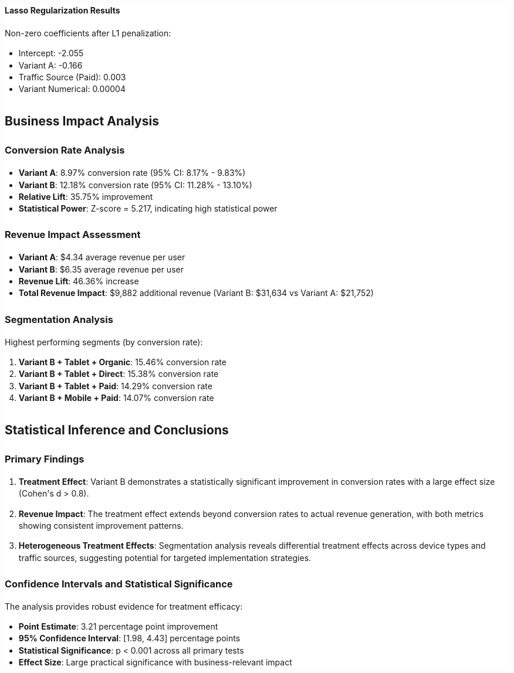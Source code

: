 #### Lasso Regularization Results
Non-zero coefficients after L1 penalization:
- Intercept: -2.055
- Variant A: -0.166
- Traffic Source (Paid): 0.003
- Variant Numerical: 0.00004

## Business Impact Analysis

### Conversion Rate Analysis
- **Variant A**: 8.97% conversion rate (95% CI: 8.17% - 9.83%)
- **Variant B**: 12.18% conversion rate (95% CI: 11.28% - 13.10%)
- **Relative Lift**: 35.75% improvement
- **Statistical Power**: Z-score = 5.217, indicating high statistical power

### Revenue Impact Assessment
- **Variant A**: $4.34 average revenue per user
- **Variant B**: $6.35 average revenue per user
- **Revenue Lift**: 46.36% increase
- **Total Revenue Impact**: $9,882 additional revenue (Variant B: $31,634 vs Variant A: $21,752)

### Segmentation Analysis

Highest performing segments (by conversion rate):
1. **Variant B + Tablet + Organic**: 15.46% conversion rate
2. **Variant B + Tablet + Direct**: 15.38% conversion rate
3. **Variant B + Tablet + Paid**: 14.29% conversion rate
4. **Variant B + Mobile + Paid**: 14.07% conversion rate

## Statistical Inference and Conclusions

### Primary Findings

1. **Treatment Effect**: Variant B demonstrates a statistically significant improvement in conversion rates with a large effect size (Cohen's d > 0.8).

2. **Revenue Impact**: The treatment effect extends beyond conversion rates to actual revenue generation, with both metrics showing consistent improvement patterns.

3. **Heterogeneous Treatment Effects**: Segmentation analysis reveals differential treatment effects across device types and traffic sources, suggesting potential for targeted implementation strategies.

### Confidence Intervals and Statistical Significance

The analysis provides robust evidence for treatment efficacy:
- **Point Estimate**: 3.21 percentage point improvement
- **95% Confidence Interval**: [1.98, 4.43] percentage points
- **Statistical Significance**: p < 0.001 across all primary tests
- **Effect Size**: Large practical significance with business-relevant impact
